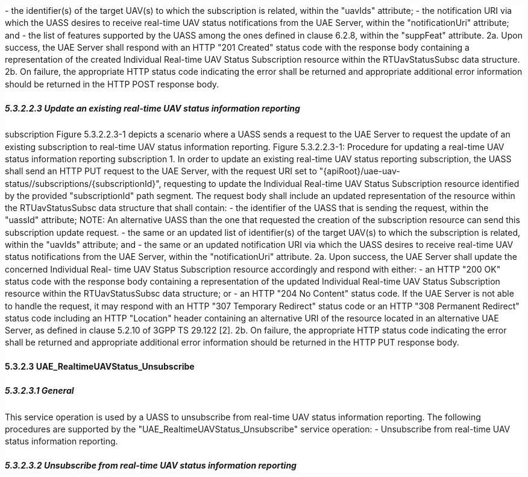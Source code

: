 \- the identifier(s) of the target UAV(s) to which the subscription is
related, within the \"uavIds\" attribute;
\- the notification URI via which the UASS desires to receive real-time UAV
status notifications from the UAE Server, within the \"notificationUri\"
attribute; and
\- the list of features supported by the UASS among the ones defined in clause
6.2.8, within the \"suppFeat\" attribute.
2a. Upon success, the UAE Server shall respond with an HTTP \"201 Created\"
status code with the response body containing a representation of the created
Individual Real-time UAV Status Subscription resource within the
RTUavStatusSubsc data structure.
2b. On failure, the appropriate HTTP status code indicating the error shall be
returned and appropriate additional error information should be returned in
the HTTP POST response body.
##### 5.3.2.2.3 Update an existing real-time UAV status information reporting
subscription
Figure 5.3.2.2.3-1 depicts a scenario where a UASS sends a request to the UAE
Server to request the update of an existing subscription to real-time UAV
status information reporting.
Figure 5.3.2.2.3-1: Procedure for updating a real-time UAV status information
reporting subscription
1\. In order to update an existing real-time UAV status reporting
subscription, the UASS shall send an HTTP PUT request to the UAE Server, with
the request URI set to \"{apiRoot}/uae-uav-
status/\/subscriptions/{subscriptionId}\", requesting to update
the Individual Real-time UAV Status Subscription resource identified by the
provided \"subscriptionId\" path segment. The request body shall include an
updated representation of the resource within the RTUavStatusSubsc data
structure that shall contain:
\- the identifier of the UASS that is sending the request, within the
\"uassId\" attribute;
NOTE: An alternative UASS than the one that requested the creation of the
subscription resource can send this subscription update request.
\- the same or an updated list of identifier(s) of the target UAV(s) to which
the subscription is related, within the \"uavIds\" attribute; and
\- the same or an updated notification URI via which the UASS desires to
receive real-time UAV status notifications from the UAE Server, within the
\"notificationUri\" attribute.
2a. Upon success, the UAE Server shall update the concerned Individual Real-
time UAV Status Subscription resource accordingly and respond with either:
\- an HTTP \"200 OK\" status code with the response body containing a
representation of the updated Individual Real-time UAV Status Subscription
resource within the RTUavStatusSubsc data structure; or
\- an HTTP \"204 No Content\" status code.
If the UAE Server is not able to handle the request, it may respond with an
HTTP \"307 Temporary Redirect\" status code or an HTTP \"308 Permanent
Redirect\" status code including an HTTP \"Location\" header containing an
alternative URI of the resource located in an alternative UAE Server, as
defined in clause 5.2.10 of 3GPP TS 29.122 [2].
2b. On failure, the appropriate HTTP status code indicating the error shall be
returned and appropriate additional error information should be returned in
the HTTP PUT response body.
#### 5.3.2.3 UAE_RealtimeUAVStatus_Unsubscribe
##### 5.3.2.3.1 General
This service operation is used by a UASS to unsubscribe from real-time UAV
status information reporting.
The following procedures are supported by the
\"UAE_RealtimeUAVStatus_Unsubscribe\" service operation:
\- Unsubscribe from real-time UAV status information reporting.
##### 5.3.2.3.2 Unsubscribe from real-time UAV status information reporting